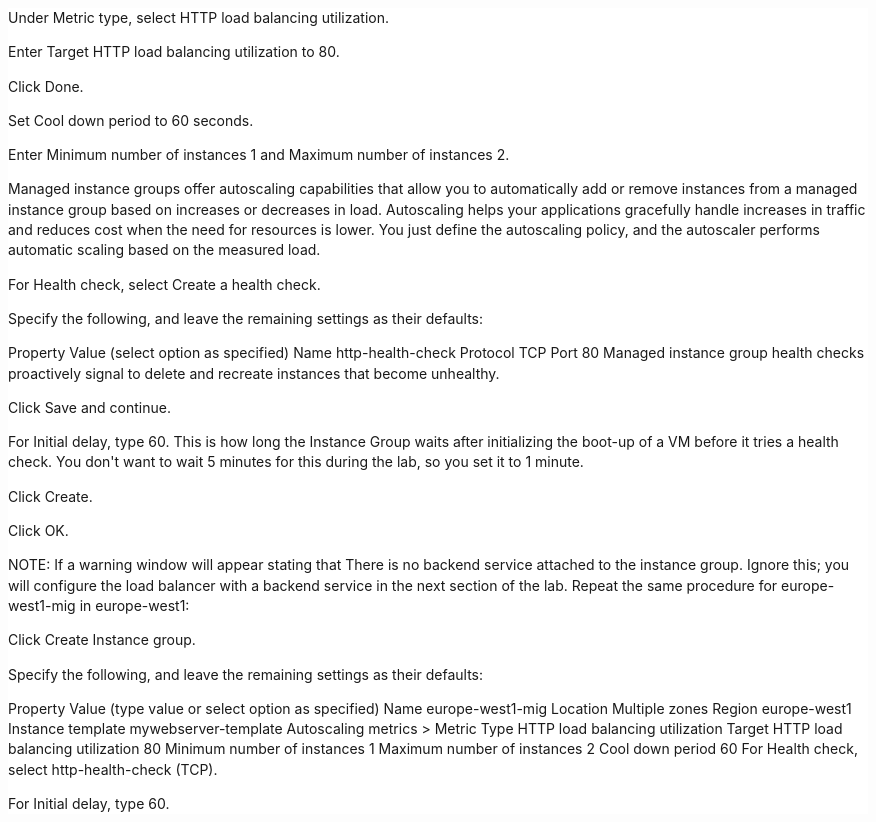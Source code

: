 Under Metric type, select HTTP load balancing utilization.

Enter Target HTTP load balancing utilization to 80.

Click Done.

Set Cool down period to 60 seconds.

Enter Minimum number of instances 1 and Maximum number of instances 2.

Managed instance groups offer autoscaling capabilities that allow you to automatically add or remove instances from a managed instance group based on increases or decreases in load. Autoscaling helps your applications gracefully handle increases in traffic and reduces cost when the need for resources is lower. You just define the autoscaling policy, and the autoscaler performs automatic scaling based on the measured load.

For Health check, select Create a health check.

Specify the following, and leave the remaining settings as their defaults:

Property	Value (select option as specified)
Name	http-health-check
Protocol	TCP
Port	80
Managed instance group health checks proactively signal to delete and recreate instances that become unhealthy.

Click Save and continue.

For Initial delay, type 60. This is how long the Instance Group waits after initializing the boot-up of a VM before it tries a health check. You don't want to wait 5 minutes for this during the lab, so you set it to 1 minute.

Click Create.

Click OK.

NOTE: If a warning window will appear stating that There is no backend service attached to the instance group. Ignore this; you will configure the load balancer with a backend service in the next section of the lab.
Repeat the same procedure for europe-west1-mig in europe-west1:

Click Create Instance group.

Specify the following, and leave the remaining settings as their defaults:

Property	Value (type value or select option as specified)
Name	europe-west1-mig
Location	Multiple zones
Region	europe-west1
Instance template	mywebserver-template
Autoscaling metrics > Metric Type	HTTP load balancing utilization
Target HTTP load balancing utilization	80
Minimum number of instances	1
Maximum number of instances	2
Cool down period	60
For Health check, select http-health-check (TCP).

For Initial delay, type 60.
